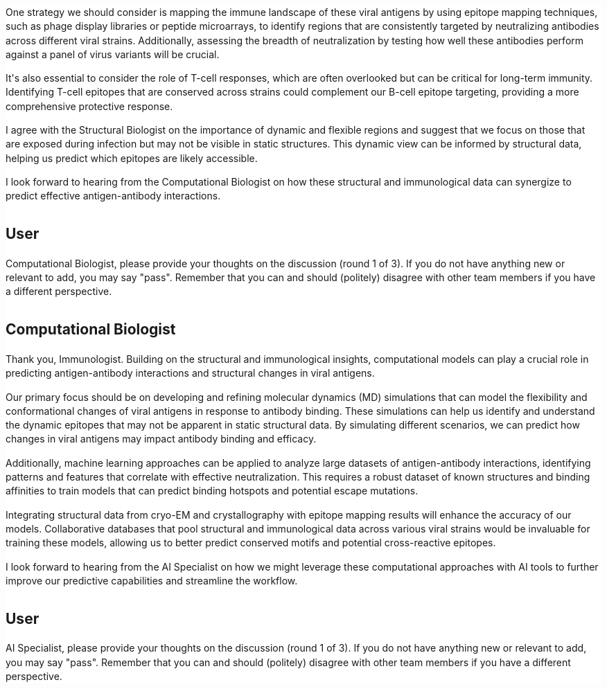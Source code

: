 One strategy we should consider is mapping the immune landscape of these viral antigens by using epitope mapping techniques, such as phage display libraries or peptide microarrays, to identify regions that are consistently targeted by neutralizing antibodies across different viral strains. Additionally, assessing the breadth of neutralization by testing how well these antibodies perform against a panel of virus variants will be crucial.

It's also essential to consider the role of T-cell responses, which are often overlooked but can be critical for long-term immunity. Identifying T-cell epitopes that are conserved across strains could complement our B-cell epitope targeting, providing a more comprehensive protective response.

I agree with the Structural Biologist on the importance of dynamic and flexible regions and suggest that we focus on those that are exposed during infection but may not be visible in static structures. This dynamic view can be informed by structural data, helping us predict which epitopes are likely accessible.

I look forward to hearing from the Computational Biologist on how these structural and immunological data can synergize to predict effective antigen-antibody interactions.

## User

Computational Biologist, please provide your thoughts on the discussion (round 1 of 3). If you do not have anything new or relevant to add, you may say "pass". Remember that you can and should (politely) disagree with other team members if you have a different perspective.

## Computational Biologist

Thank you, Immunologist. Building on the structural and immunological insights, computational models can play a crucial role in predicting antigen-antibody interactions and structural changes in viral antigens.

Our primary focus should be on developing and refining molecular dynamics (MD) simulations that can model the flexibility and conformational changes of viral antigens in response to antibody binding. These simulations can help us identify and understand the dynamic epitopes that may not be apparent in static structural data. By simulating different scenarios, we can predict how changes in viral antigens may impact antibody binding and efficacy.

Additionally, machine learning approaches can be applied to analyze large datasets of antigen-antibody interactions, identifying patterns and features that correlate with effective neutralization. This requires a robust dataset of known structures and binding affinities to train models that can predict binding hotspots and potential escape mutations.

Integrating structural data from cryo-EM and crystallography with epitope mapping results will enhance the accuracy of our models. Collaborative databases that pool structural and immunological data across various viral strains would be invaluable for training these models, allowing us to better predict conserved motifs and potential cross-reactive epitopes.

I look forward to hearing from the AI Specialist on how we might leverage these computational approaches with AI tools to further improve our predictive capabilities and streamline the workflow.

## User

AI Specialist, please provide your thoughts on the discussion (round 1 of 3). If you do not have anything new or relevant to add, you may say "pass". Remember that you can and should (politely) disagree with other team members if you have a different perspective.
